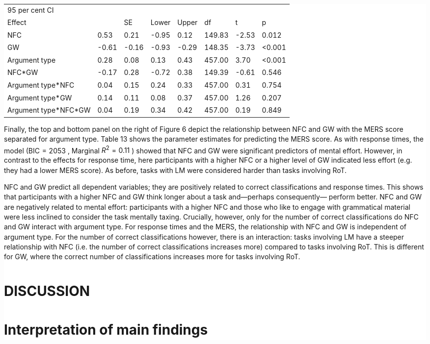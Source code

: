 <html><body><table><tr><td colspan="8">95 per cent CI</td></tr><tr><td>Effect</td><td></td><td>SE</td><td>Lower</td><td>Upper</td><td>df</td><td>t</td><td>p</td></tr><tr><td>NFC</td><td>0.53</td><td>0.21</td><td>-0.95</td><td>0.12</td><td>149.83</td><td>-2.53</td><td>0.012</td></tr><tr><td>GW</td><td>-0.61</td><td>-0.16</td><td>-0.93</td><td>-0.29</td><td>148.35</td><td>-3.73</td><td>&lt;0.001</td></tr><tr><td>Argument type</td><td>0.28</td><td>0.08</td><td>0.13</td><td>0.43</td><td>457.00</td><td>3.70</td><td>&lt;0.001</td></tr><tr><td>NFC*GW</td><td>-0.17</td><td>0.28</td><td>-0.72</td><td>0.38</td><td>149.39</td><td>-0.61</td><td>0.546</td></tr><tr><td>Argument type*NFC</td><td>0.04</td><td>0.15</td><td>0.24</td><td>0.33</td><td>457.00</td><td>0.31</td><td>0.754</td></tr><tr><td>Argument type*GW</td><td>0.14</td><td>0.11</td><td>0.08</td><td>0.37</td><td>457.00</td><td>1.26</td><td>0.207</td></tr><tr><td>Argument type*NFC*GW</td><td>0.04</td><td>0.19</td><td>0.34</td><td>0.42</td><td>457.00</td><td>0.19</td><td>0.849</td></tr></table></body></html>

Finally, the top and bottom panel on the right of Figure 6 depict the relationship between NFC and GW with the MERS score separated for argument type. Table 13 shows the parameter estimates for predicting the MERS score. As with response times, the model $( \mathrm { B I C } = 2 0 5 3$ , Marginal $R ^ { 2 } = 0 . 1 1$ ) showed that NFC and GW were significant predictors of mental effort. However, in contrast to the effects for response time, here participants with a higher NFC or a higher level of GW indicated less effort (e.g. they had a lower MERS score). As before, tasks with LM were considered harder than tasks involving RoT.

NFC and GW predict all dependent variables; they are positively related to correct classifications and response times. This shows that participants with a higher NFC and GW think longer about a task and—perhaps consequently— perform better. NFC and GW are negatively related to mental effort: participants with a higher NFC and those who like to engage with grammatical material were less inclined to consider the task mentally taxing. Crucially, however, only for the number of correct classifications do NFC and GW interact with argument type. For response times and the MERS, the relationship with NFC and GW is independent of argument type. For the number of correct classifications however, there is an interaction: tasks involving LM have a steeper relationship with NFC (i.e. the number of correct classifications increases more) compared to tasks involving RoT. This is different for GW, where the correct number of classifications increases more for tasks involving RoT.

# DISCUSSION

# Interpretation of main findings
